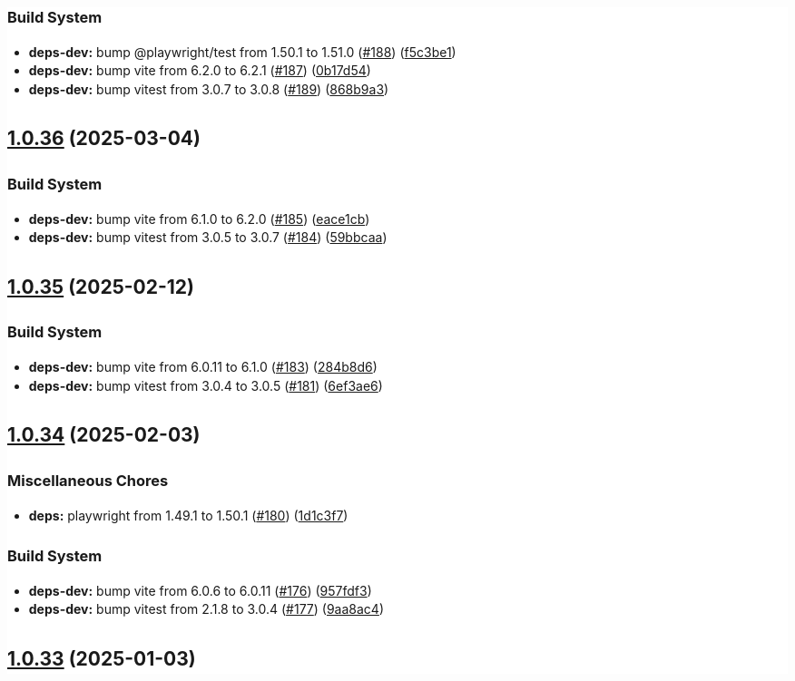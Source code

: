 ### Build System

* **deps-dev:** bump @playwright/test from 1.50.1 to 1.51.0 ([#188](https://github.com/jobtrek/ex-js/issues/188)) ([f5c3be1](https://github.com/jobtrek/ex-js/commit/f5c3be138c5428e41344b7dbe5fb5c75a8105aeb))
* **deps-dev:** bump vite from 6.2.0 to 6.2.1 ([#187](https://github.com/jobtrek/ex-js/issues/187)) ([0b17d54](https://github.com/jobtrek/ex-js/commit/0b17d54353918e6389283fc12efe9f646debf4d0))
* **deps-dev:** bump vitest from 3.0.7 to 3.0.8 ([#189](https://github.com/jobtrek/ex-js/issues/189)) ([868b9a3](https://github.com/jobtrek/ex-js/commit/868b9a33ff334b1f7563d334c9ec7833c1f45c55))

## [1.0.36](https://github.com/jobtrek/ex-js/compare/v1.0.35...v1.0.36) (2025-03-04)


### Build System

* **deps-dev:** bump vite from 6.1.0 to 6.2.0 ([#185](https://github.com/jobtrek/ex-js/issues/185)) ([eace1cb](https://github.com/jobtrek/ex-js/commit/eace1cb51143969f01ebff0c4886f91be5cc6fb0))
* **deps-dev:** bump vitest from 3.0.5 to 3.0.7 ([#184](https://github.com/jobtrek/ex-js/issues/184)) ([59bbcaa](https://github.com/jobtrek/ex-js/commit/59bbcaae44eb7c5432e4e8cd6f60c743501627c5))

## [1.0.35](https://github.com/jobtrek/ex-js/compare/v1.0.34...v1.0.35) (2025-02-12)


### Build System

* **deps-dev:** bump vite from 6.0.11 to 6.1.0 ([#183](https://github.com/jobtrek/ex-js/issues/183)) ([284b8d6](https://github.com/jobtrek/ex-js/commit/284b8d6a0d9435033e4949209dead9edf2507884))
* **deps-dev:** bump vitest from 3.0.4 to 3.0.5 ([#181](https://github.com/jobtrek/ex-js/issues/181)) ([6ef3ae6](https://github.com/jobtrek/ex-js/commit/6ef3ae62e51addec1919649705e66903034cc0d6))

## [1.0.34](https://github.com/jobtrek/ex-js/compare/v1.0.33...v1.0.34) (2025-02-03)


### Miscellaneous Chores

* **deps:** playwright from 1.49.1 to 1.50.1 ([#180](https://github.com/jobtrek/ex-js/issues/180)) ([1d1c3f7](https://github.com/jobtrek/ex-js/commit/1d1c3f71bfa49ac1736b345f0afe87d8ec6bea99))


### Build System

* **deps-dev:** bump vite from 6.0.6 to 6.0.11 ([#176](https://github.com/jobtrek/ex-js/issues/176)) ([957fdf3](https://github.com/jobtrek/ex-js/commit/957fdf36da191ea56b0d91c7d5e2c5e71c69cfdf))
* **deps-dev:** bump vitest from 2.1.8 to 3.0.4 ([#177](https://github.com/jobtrek/ex-js/issues/177)) ([9aa8ac4](https://github.com/jobtrek/ex-js/commit/9aa8ac4c6ddbdfa613add86e5c0b49ca01f23ec5))

## [1.0.33](https://github.com/jobtrek/ex-js/compare/v1.0.32...v1.0.33) (2025-01-03)
